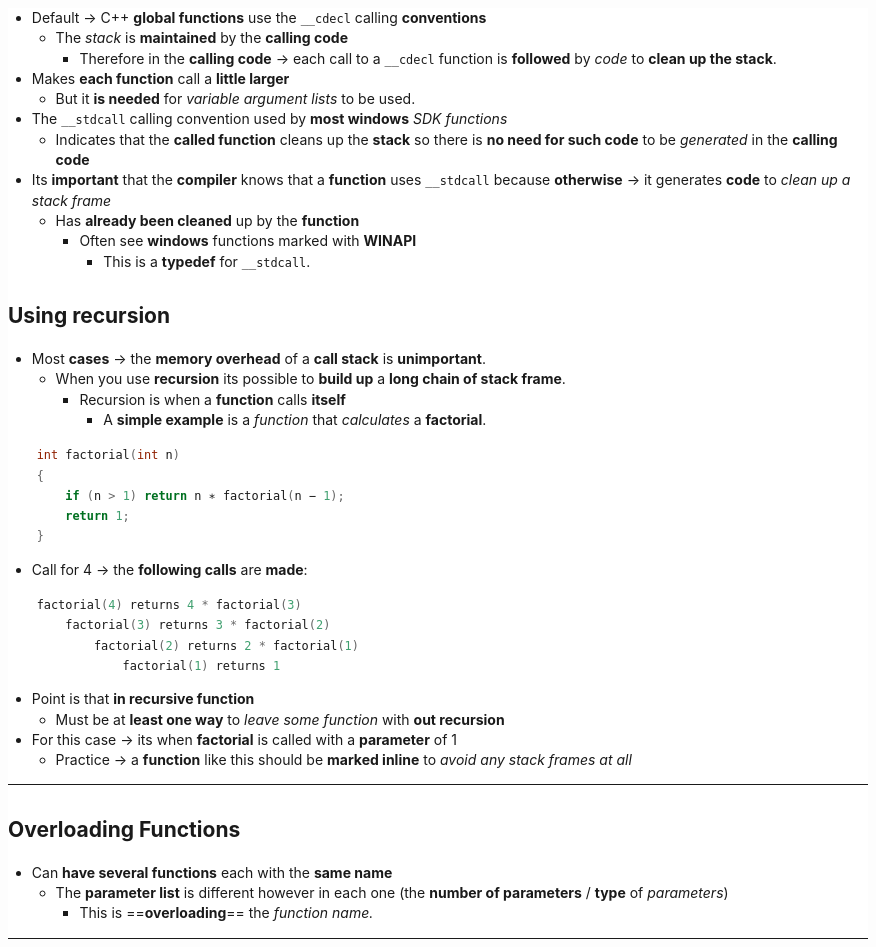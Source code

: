 
- Default $\to$ C++ **global functions** use the `__cdecl` calling **conventions**
  - The *stack* is **maintained** by the **calling code** 
    - Therefore in the **calling code** $\to$ each call to a `__cdecl` function is **followed** by *code* to **clean up the stack**.
- Makes **each function** call a **little larger**
  - But it **is needed** for *variable argument lists* to be used.
- The `__stdcall` calling convention used by **most windows** *SDK functions*
  - Indicates that the **called function** cleans up the **stack** so there is **no need for such code** to be *generated* in the **calling code**
- Its **important** that the **compiler** knows that a **function** uses `__stdcall` because **otherwise** $\to$ it generates **code** to *clean up a stack frame*
  - Has **already been cleaned** up by the **function**
    - Often see **windows** functions marked with **WINAPI**
      - This is a **typedef** for `__stdcall`. 

## Using recursion

- Most **cases** $\to$ the **memory overhead** of a **call stack** is **unimportant**.
  - When you use **recursion** its possible to **build up** a **long chain of stack frame**.
    - Recursion is when a **function** calls **itself**
      - A **simple example** is a *function* that *calculates* a **factorial**.

```c++
    int factorial(int n) 
    { 
        if (n > 1) return n ∗ factorial(n − 1); 
        return 1; 
    }
```

- Call for 4 $\to$ the **following calls** are **made**:

```c++
    factorial(4) returns 4 * factorial(3) 
        factorial(3) returns 3 * factorial(2) 
            factorial(2) returns 2 * factorial(1) 
                factorial(1) returns 1
```

- Point is that **in recursive function**
  - Must be at **least one way** to *leave some function* with **out recursion**
- For this case $\to$ its when **factorial** is called with a **parameter** of $1$ 
  - Practice $\to$ a **function** like this should be **marked inline** to *avoid any stack frames at all*

---

## Overloading Functions

- Can **have several functions** each with the **same name**
  - The **parameter list** is different however in each one (the **number of parameters** / **type** of *parameters*)
    - This is ==**overloading**== the *function name.*

---